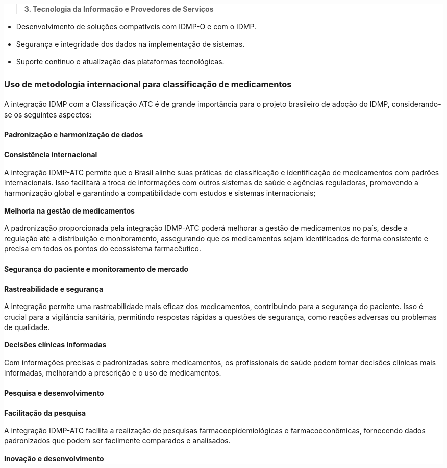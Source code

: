 > **3. Tecnologia da Informação e Provedores de Serviços**

- Desenvolvimento de soluções compatíveis com IDMP-O e com o IDMP.

- Segurança e integridade dos dados na implementação de sistemas.

- Suporte contínuo e atualização das plataformas tecnológicas.

### Uso de metodologia internacional para classificação de medicamentos

A integração IDMP com a Classificação ATC é de grande importância para o
projeto brasileiro de adoção do IDMP, considerando-se os seguintes
aspectos:

#### Padronização e harmonização de dados

**Consistência internacional**

A integração IDMP-ATC permite que o Brasil alinhe suas práticas de
classificação e identificação de medicamentos com padrões
internacionais. Isso facilitará a troca de informações com outros
sistemas de saúde e agências reguladoras, promovendo a harmonização
global e garantindo a compatibilidade com estudos e sistemas
internacionais;

**Melhoria na gestão de medicamentos**

A padronização proporcionada pela integração IDMP-ATC poderá melhorar a
gestão de medicamentos no país, desde a regulação até a distribuição e
monitoramento, assegurando que os medicamentos sejam identificados de
forma consistente e precisa em todos os pontos do ecossistema
farmacêutico.

#### Segurança do paciente e monitoramento de mercado

**Rastreabilidade e segurança**

A integração permite uma rastreabilidade mais eficaz dos medicamentos,
contribuindo para a segurança do paciente. Isso é crucial para a
vigilância sanitária, permitindo respostas rápidas a questões de
segurança, como reações adversas ou problemas de qualidade.

**Decisões clínicas informadas**

Com informações precisas e padronizadas sobre medicamentos, os
profissionais de saúde podem tomar decisões clínicas mais informadas,
melhorando a prescrição e o uso de medicamentos.

#### Pesquisa e desenvolvimento

**Facilitação da pesquisa**

A integração IDMP-ATC facilita a realização de pesquisas
farmacoepidemiológicas e farmacoeconômicas, fornecendo dados
padronizados que podem ser facilmente comparados e analisados.

**Inovação e desenvolvimento**
